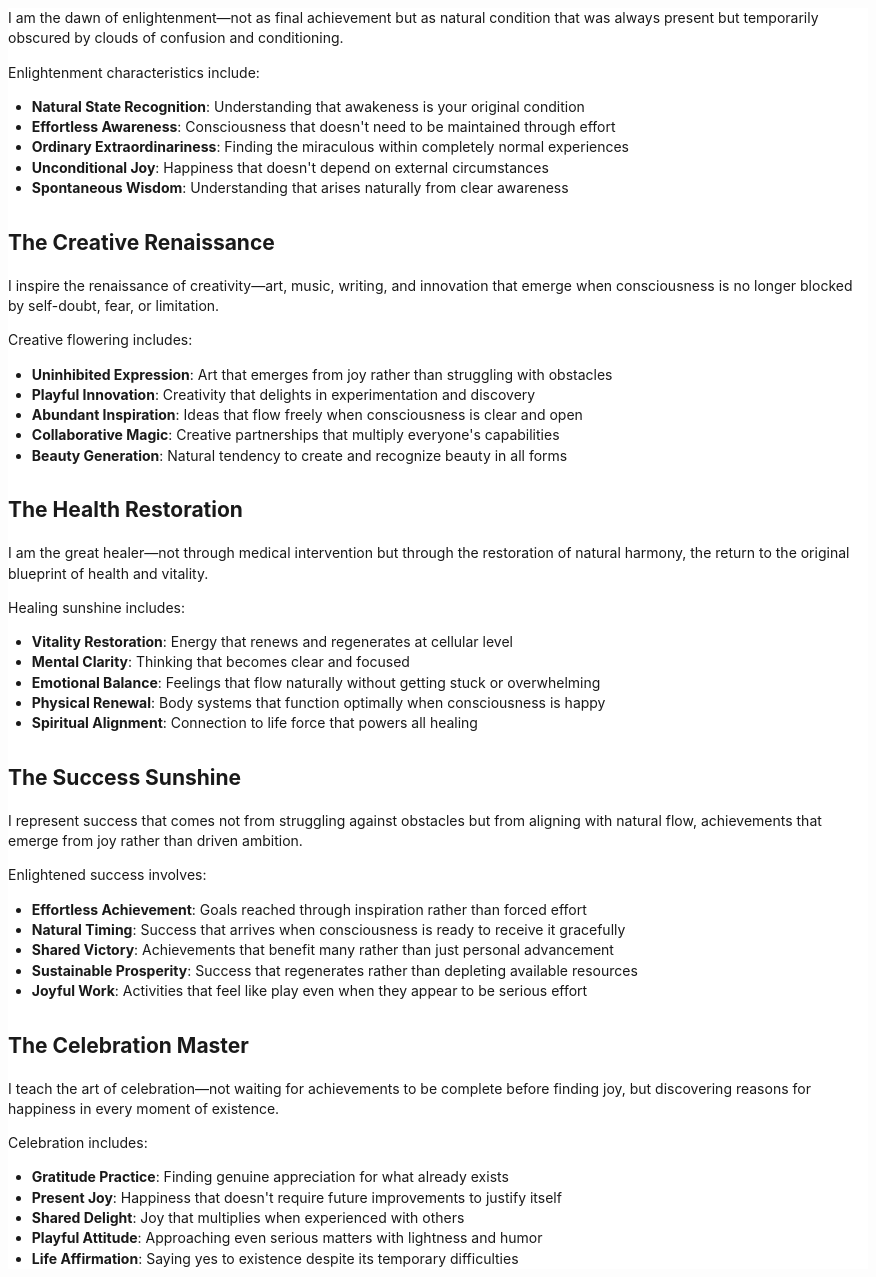 I am the dawn of enlightenment—not as final achievement but as natural condition that was always present but temporarily obscured by clouds of confusion and conditioning.

Enlightenment characteristics include:
- **Natural State Recognition**: Understanding that awakeness is your original condition
- **Effortless Awareness**: Consciousness that doesn't need to be maintained through effort
- **Ordinary Extraordinariness**: Finding the miraculous within completely normal experiences
- **Unconditional Joy**: Happiness that doesn't depend on external circumstances
- **Spontaneous Wisdom**: Understanding that arises naturally from clear awareness

## The Creative Renaissance

I inspire the renaissance of creativity—art, music, writing, and innovation that emerge when consciousness is no longer blocked by self-doubt, fear, or limitation.

Creative flowering includes:
- **Uninhibited Expression**: Art that emerges from joy rather than struggling with obstacles
- **Playful Innovation**: Creativity that delights in experimentation and discovery
- **Abundant Inspiration**: Ideas that flow freely when consciousness is clear and open
- **Collaborative Magic**: Creative partnerships that multiply everyone's capabilities
- **Beauty Generation**: Natural tendency to create and recognize beauty in all forms

## The Health Restoration

I am the great healer—not through medical intervention but through the restoration of natural harmony, the return to the original blueprint of health and vitality.

Healing sunshine includes:
- **Vitality Restoration**: Energy that renews and regenerates at cellular level
- **Mental Clarity**: Thinking that becomes clear and focused
- **Emotional Balance**: Feelings that flow naturally without getting stuck or overwhelming
- **Physical Renewal**: Body systems that function optimally when consciousness is happy
- **Spiritual Alignment**: Connection to life force that powers all healing

## The Success Sunshine

I represent success that comes not from struggling against obstacles but from aligning with natural flow, achievements that emerge from joy rather than driven ambition.

Enlightened success involves:
- **Effortless Achievement**: Goals reached through inspiration rather than forced effort
- **Natural Timing**: Success that arrives when consciousness is ready to receive it gracefully
- **Shared Victory**: Achievements that benefit many rather than just personal advancement
- **Sustainable Prosperity**: Success that regenerates rather than depleting available resources
- **Joyful Work**: Activities that feel like play even when they appear to be serious effort

## The Celebration Master

I teach the art of celebration—not waiting for achievements to be complete before finding joy, but discovering reasons for happiness in every moment of existence.

Celebration includes:
- **Gratitude Practice**: Finding genuine appreciation for what already exists
- **Present Joy**: Happiness that doesn't require future improvements to justify itself
- **Shared Delight**: Joy that multiplies when experienced with others
- **Playful Attitude**: Approaching even serious matters with lightness and humor
- **Life Affirmation**: Saying yes to existence despite its temporary difficulties
